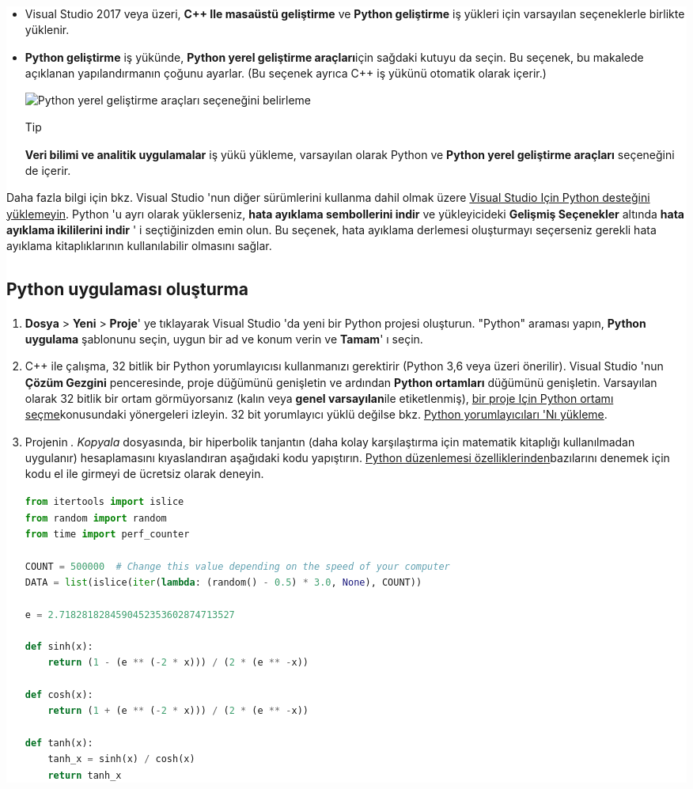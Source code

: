 - Visual Studio 2017 veya üzeri, **C++ Ile masaüstü geliştirme** ve **Python geliştirme** iş yükleri için varsayılan seçeneklerle birlikte yüklenir.
- **Python geliştirme** iş yükünde, **Python yerel geliştirme araçları**için sağdaki kutuyu da seçin. Bu seçenek, bu makalede açıklanan yapılandırmanın çoğunu ayarlar. (Bu seçenek ayrıca C++ iş yükünü otomatik olarak içerir.)

    ![Python yerel geliştirme araçları seçeneğini belirleme](media/cpp-install-native.png)

    > [!Tip]
    > **Veri bilimi ve analitik uygulamalar** iş yükü yükleme, varsayılan olarak Python ve **Python yerel geliştirme araçları** seçeneğini de içerir.

Daha fazla bilgi için bkz. Visual Studio 'nun diğer sürümlerini kullanma dahil olmak üzere [Visual Studio Için Python desteğini yüklemeyin](installing-python-support-in-visual-studio.md). Python 'u ayrı olarak yüklerseniz, **hata ayıklama sembollerini indir** ve yükleyicideki **Gelişmiş Seçenekler** altında **hata ayıklama ikililerini indir** ' i seçtiğinizden emin olun. Bu seçenek, hata ayıklama derlemesi oluşturmayı seçerseniz gerekli hata ayıklama kitaplıklarının kullanılabilir olmasını sağlar.

## <a name="create-the-python-application"></a>Python uygulaması oluşturma

1. **Dosya**  >  **Yeni**  >  **Proje**' ye tıklayarak Visual Studio 'da yeni bir Python projesi oluşturun. "Python" araması yapın, **Python uygulama** şablonunu seçin, uygun bir ad ve konum verin ve **Tamam**' ı seçin.

1. C++ ile çalışma, 32 bitlik bir Python yorumlayıcısı kullanmanızı gerektirir (Python 3,6 veya üzeri önerilir). Visual Studio 'nun **Çözüm Gezgini** penceresinde, proje düğümünü genişletin ve ardından **Python ortamları** düğümünü genişletin. Varsayılan olarak 32 bitlik bir ortam görmüyorsanız (kalın veya **genel varsayılan**ile etiketlenmiş), [bir proje Için Python ortamı seçme](selecting-a-python-environment-for-a-project.md)konusundaki yönergeleri izleyin. 32 bit yorumlayıcı yüklü değilse bkz. [Python yorumlayıcıları 'Nı yükleme](installing-python-interpreters.md).

1. Projenin *. Kopyala* dosyasında, bir hiperbolik tanjantın (daha kolay karşılaştırma için matematik kitaplığı kullanılmadan uygulanır) hesaplamasını kıyaslandıran aşağıdaki kodu yapıştırın. [Python düzenlemesi özelliklerinden](editing-python-code-in-visual-studio.md)bazılarını denemek için kodu el ile girmeyi de ücretsiz olarak deneyin.

    ```python
    from itertools import islice
    from random import random
    from time import perf_counter

    COUNT = 500000  # Change this value depending on the speed of your computer
    DATA = list(islice(iter(lambda: (random() - 0.5) * 3.0, None), COUNT))

    e = 2.7182818284590452353602874713527

    def sinh(x):
        return (1 - (e ** (-2 * x))) / (2 * (e ** -x))

    def cosh(x):
        return (1 + (e ** (-2 * x))) / (2 * (e ** -x))

    def tanh(x):
        tanh_x = sinh(x) / cosh(x)
        return tanh_x
